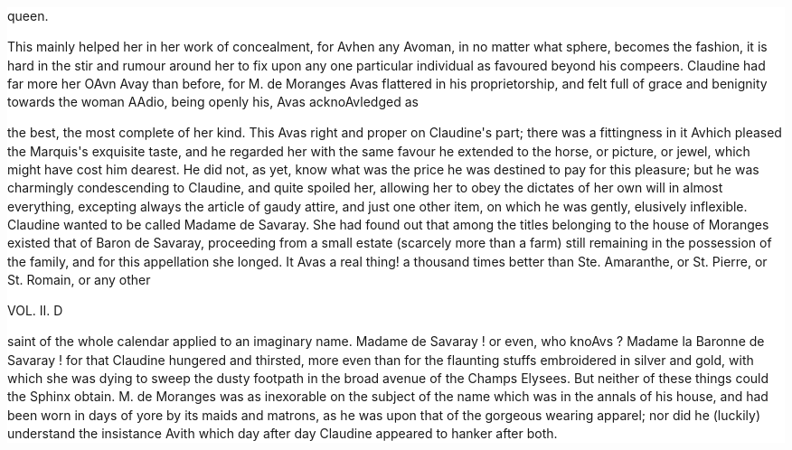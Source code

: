 queen.


This mainly helped her in her work of
concealment, for Avhen any Avoman, in no matter
what sphere, becomes the fashion, it is hard
in the stir and rumour around her to fix upon
any one particular individual as favoured
beyond his compeers. Claudine had far more
her OAvn Avay than before, for M. de Moranges
Avas flattered in his proprietorship, and felt full
of grace and benignity towards the woman
AAdio, being openly his, Avas acknoAvledged as

the best, the most complete of her kind. This
Avas right and proper on Claudine's part; there
was a fittingness in it Avhich pleased the
Marquis's exquisite taste, and he regarded her with
the same favour he extended to the horse, or
picture, or jewel, which might have cost him
dearest. He did not, as yet, know what was the
price he was destined to pay for this pleasure;
but he was charmingly condescending to
Claudine, and quite spoiled her, allowing her to obey
the dictates of her own will in almost
everything, excepting always the article of gaudy
attire, and just one other item, on which he was
gently, elusively inflexible. Claudine wanted
to be called Madame de Savaray. She had
found out that among the titles belonging to
the house of Moranges existed that of Baron
de Savaray, proceeding from a small estate
(scarcely more than a farm) still remaining in
the possession of the family, and for this
appellation she longed. It Avas a real thing! a
thousand times better than Ste. Amaranthe,
or St. Pierre, or St. Romain, or any other  
  
  
  VOL. II. D

saint of the whole calendar applied to an
imaginary name. Madame de Savaray ! or even,
who knoAvs ? Madame la Baronne de Savaray !
for that Claudine hungered and thirsted, more
even than for the flaunting stuffs embroidered
in silver and gold, with which she was dying
to sweep the dusty footpath in the broad
avenue of the Champs Elysees. But neither of
these things could the Sphinx obtain. M. de
Moranges was as inexorable on the subject of
the name which was in the annals of his house,
and had been worn in days of yore by its maids
and matrons, as he was upon that of the
gorgeous wearing apparel; nor did he (luckily)
understand the insistance Avith which day after
day Claudine appeared to hanker after both.
